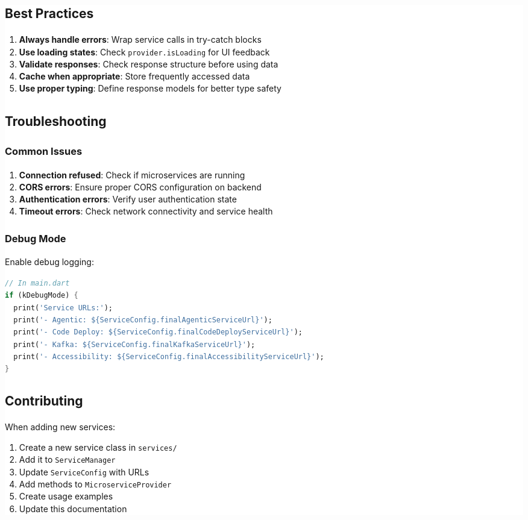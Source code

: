 ## Best Practices

1. **Always handle errors**: Wrap service calls in try-catch blocks
2. **Use loading states**: Check `provider.isLoading` for UI feedback
3. **Validate responses**: Check response structure before using data
4. **Cache when appropriate**: Store frequently accessed data
5. **Use proper typing**: Define response models for better type safety

## Troubleshooting

### Common Issues

1. **Connection refused**: Check if microservices are running
2. **CORS errors**: Ensure proper CORS configuration on backend
3. **Authentication errors**: Verify user authentication state
4. **Timeout errors**: Check network connectivity and service health

### Debug Mode

Enable debug logging:

```dart
// In main.dart
if (kDebugMode) {
  print('Service URLs:');
  print('- Agentic: ${ServiceConfig.finalAgenticServiceUrl}');
  print('- Code Deploy: ${ServiceConfig.finalCodeDeployServiceUrl}');
  print('- Kafka: ${ServiceConfig.finalKafkaServiceUrl}');
  print('- Accessibility: ${ServiceConfig.finalAccessibilityServiceUrl}');
}
```

## Contributing

When adding new services:

1. Create a new service class in `services/`
2. Add it to `ServiceManager`
3. Update `ServiceConfig` with URLs
4. Add methods to `MicroserviceProvider`
5. Create usage examples
6. Update this documentation 